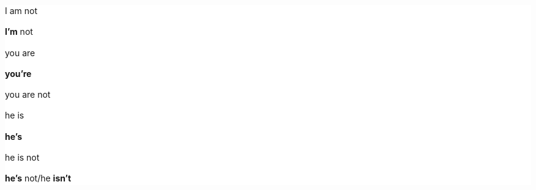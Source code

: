 <td>

I am not

</td>

<td>

<u>[](I'm%20not)</u>**I’m** not

</td>

</tr>

<tr>

<td height="5">

you are

</td>

<td>

<u>[](you're)</u>**you’re**

</td>

<td>

you are not

</td>

<td>

</td>

</tr>

<tr>

<td height="5">

he is

</td>

<td>

<u>[](he's)</u>**he’s**

</td>

<td>

he is not

</td>

<td>

<u>[](he's%20not)</u>**he’s** not/he **isn’t**

</td>
